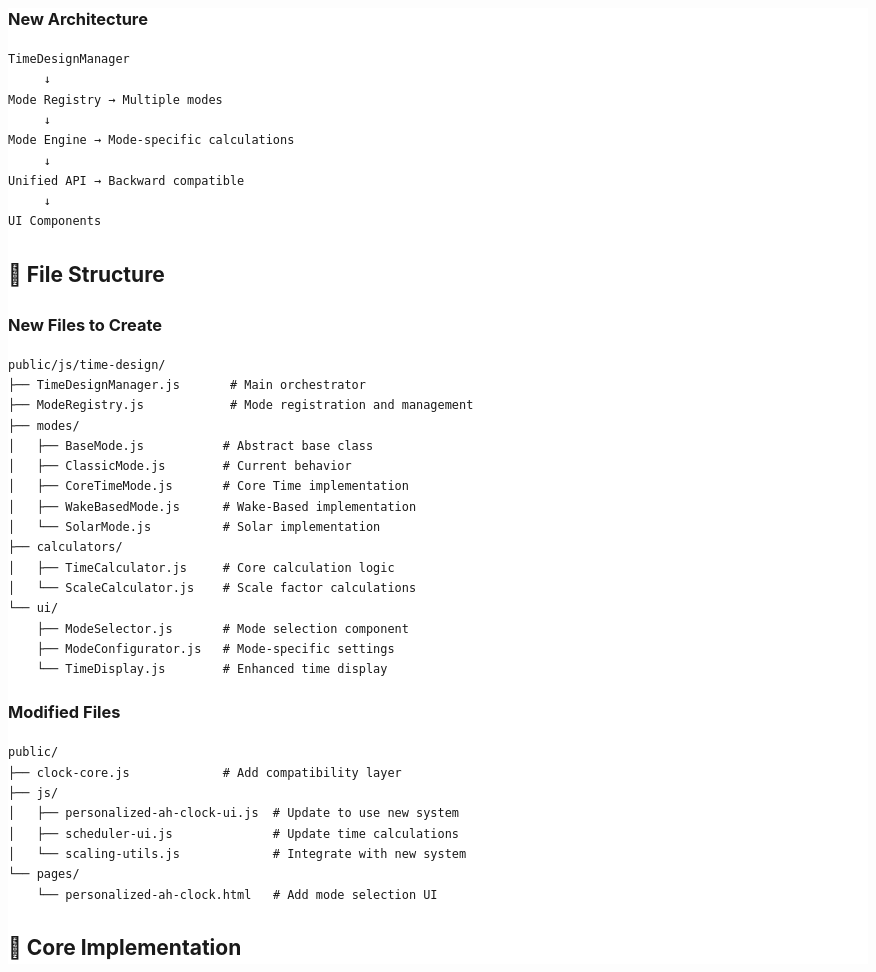 ### New Architecture
```
TimeDesignManager
     ↓
Mode Registry → Multiple modes
     ↓
Mode Engine → Mode-specific calculations
     ↓
Unified API → Backward compatible
     ↓
UI Components
```

## 📁 File Structure

### New Files to Create

```
public/js/time-design/
├── TimeDesignManager.js       # Main orchestrator
├── ModeRegistry.js            # Mode registration and management
├── modes/
│   ├── BaseMode.js           # Abstract base class
│   ├── ClassicMode.js        # Current behavior
│   ├── CoreTimeMode.js       # Core Time implementation
│   ├── WakeBasedMode.js      # Wake-Based implementation
│   └── SolarMode.js          # Solar implementation
├── calculators/
│   ├── TimeCalculator.js     # Core calculation logic
│   └── ScaleCalculator.js    # Scale factor calculations
└── ui/
    ├── ModeSelector.js       # Mode selection component
    ├── ModeConfigurator.js   # Mode-specific settings
    └── TimeDisplay.js        # Enhanced time display
```

### Modified Files

```
public/
├── clock-core.js             # Add compatibility layer
├── js/
│   ├── personalized-ah-clock-ui.js  # Update to use new system
│   ├── scheduler-ui.js              # Update time calculations
│   └── scaling-utils.js             # Integrate with new system
└── pages/
    └── personalized-ah-clock.html   # Add mode selection UI
```

## 🔧 Core Implementation
